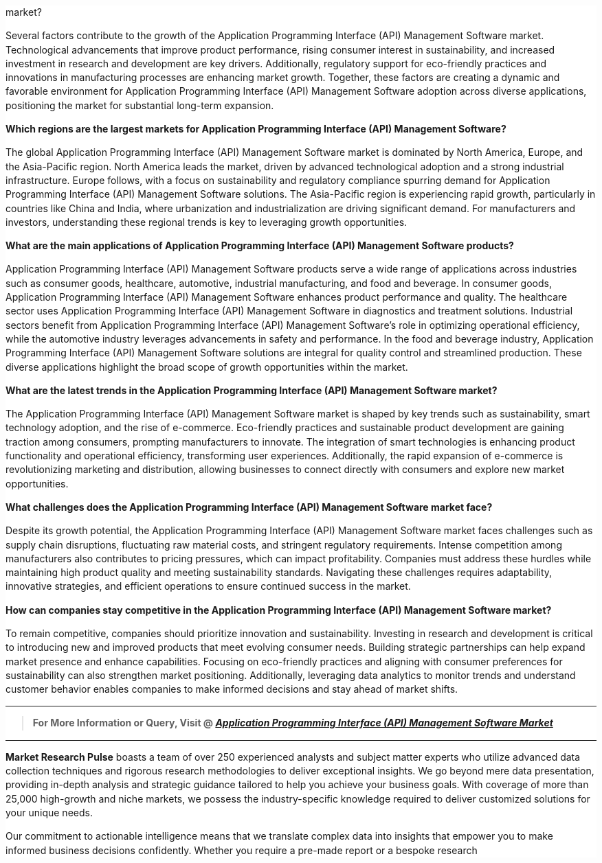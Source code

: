 market?</strong></p><p>Several factors contribute to the growth of the Application Programming Interface (API) Management Software market. Technological advancements that improve product performance, rising consumer interest in sustainability, and increased investment in research and development are key drivers. Additionally, regulatory support for eco-friendly practices and innovations in manufacturing processes are enhancing market growth. Together, these factors are creating a dynamic and favorable environment for Application Programming Interface (API) Management Software adoption across diverse applications, positioning the market for substantial long-term expansion.</p><p><strong>Which regions are the largest markets for Application Programming Interface (API) Management Software?</strong></p><p>The global Application Programming Interface (API) Management Software market is dominated by North America, Europe, and the Asia-Pacific region. North America leads the market, driven by advanced technological adoption and a strong industrial infrastructure. Europe follows, with a focus on sustainability and regulatory compliance spurring demand for Application Programming Interface (API) Management Software solutions. The Asia-Pacific region is experiencing rapid growth, particularly in countries like China and India, where urbanization and industrialization are driving significant demand. For manufacturers and investors, understanding these regional trends is key to leveraging growth opportunities.</p><p><strong>What are the main applications of Application Programming Interface (API) Management Software products?</strong></p><p>Application Programming Interface (API) Management Software products serve a wide range of applications across industries such as consumer goods, healthcare, automotive, industrial manufacturing, and food and beverage. In consumer goods, Application Programming Interface (API) Management Software enhances product performance and quality. The healthcare sector uses Application Programming Interface (API) Management Software in diagnostics and treatment solutions. Industrial sectors benefit from Application Programming Interface (API) Management Software&rsquo;s role in optimizing operational efficiency, while the automotive industry leverages advancements in safety and performance. In the food and beverage industry, Application Programming Interface (API) Management Software solutions are integral for quality control and streamlined production. These diverse applications highlight the broad scope of growth opportunities within the market.</p><p><strong>What are the latest trends in the Application Programming Interface (API) Management Software market?</strong></p><p>The Application Programming Interface (API) Management Software market is shaped by key trends such as sustainability, smart technology adoption, and the rise of e-commerce. Eco-friendly practices and sustainable product development are gaining traction among consumers, prompting manufacturers to innovate. The integration of smart technologies is enhancing product functionality and operational efficiency, transforming user experiences. Additionally, the rapid expansion of e-commerce is revolutionizing marketing and distribution, allowing businesses to connect directly with consumers and explore new market opportunities.</p><p><strong>What challenges does the Application Programming Interface (API) Management Software market face?</strong></p><p>Despite its growth potential, the Application Programming Interface (API) Management Software market faces challenges such as supply chain disruptions, fluctuating raw material costs, and stringent regulatory requirements. Intense competition among manufacturers also contributes to pricing pressures, which can impact profitability. Companies must address these hurdles while maintaining high product quality and meeting sustainability standards. Navigating these challenges requires adaptability, innovative strategies, and efficient operations to ensure continued success in the market.</p><p><strong>How can companies stay competitive in the Application Programming Interface (API) Management Software market?</strong></p><p>To remain competitive, companies should prioritize innovation and sustainability. Investing in research and development is critical to introducing new and improved products that meet evolving consumer needs. Building strategic partnerships can help expand market presence and enhance capabilities. Focusing on eco-friendly practices and aligning with consumer preferences for sustainability can also strengthen market positioning. Additionally, leveraging data analytics to monitor trends and understand customer behavior enables companies to make informed decisions and stay ahead of market shifts.</p><hr /><blockquote><p><strong>For More Information or Query, Visit @&nbsp;<em><a href="https://marketresearchpulse.com/report/86759/application-programming-interface-api-management-software-market?utm_source=Linkedin&utm_medium=020">Application Programming Interface (API) Management Software Market</a></em></strong></p></blockquote><hr /><p><strong>Market Research Pulse</strong> boasts a team of over 250 experienced analysts and subject matter experts who utilize advanced data collection techniques and rigorous research methodologies to deliver exceptional insights. We go beyond mere data presentation, providing in-depth analysis and strategic guidance tailored to help you achieve your business goals. With coverage of more than 25,000 high-growth and niche markets, we possess the industry-specific knowledge required to deliver customized solutions for your unique needs.</p><p>Our commitment to actionable intelligence means that we translate complex data into insights that empower you to make informed business decisions confidently. Whether you require a pre-made report or a bespoke research